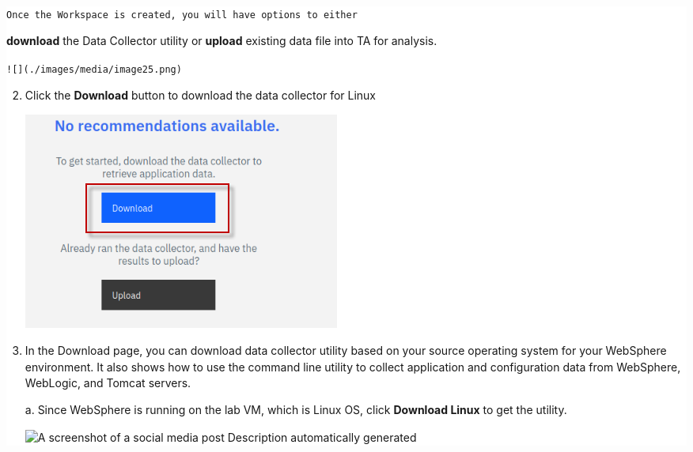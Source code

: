 

    Once the Workspace is created, you will have options to either
 **download** the Data Collector utility or **upload** existing data
 file into TA for analysis.
 
    ![](./images/media/image25.png)

2.  Click the **Download** button to download the data collector for
    Linux

    ![](./images/media/image26.png)

3.  In the Download page, you can download data collector utility based
    on your source operating system for your WebSphere environment. It
    also shows how to use the command line utility to collect
    application and configuration data from WebSphere, WebLogic, and
    Tomcat servers.

    a. Since WebSphere is running on the lab VM, which is Linux OS, click
 **Download Linux** to get the utility.
 
    ![A screenshot of a social media post Description automatically
 generated](./images/media/image27.png)
 